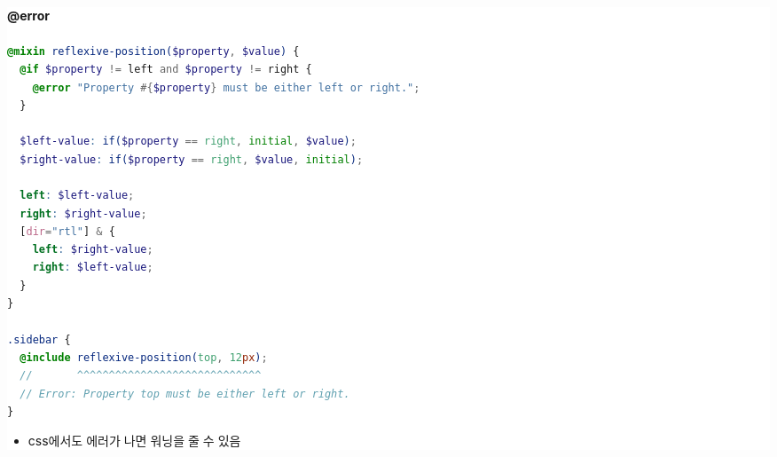 #### @error

```scss
@mixin reflexive-position($property, $value) {
  @if $property != left and $property != right {
    @error "Property #{$property} must be either left or right.";
  }

  $left-value: if($property == right, initial, $value);
  $right-value: if($property == right, $value, initial);

  left: $left-value;
  right: $right-value;
  [dir="rtl"] & {
    left: $right-value;
    right: $left-value;
  }
}

.sidebar {
  @include reflexive-position(top, 12px);
  //       ^^^^^^^^^^^^^^^^^^^^^^^^^^^^^
  // Error: Property top must be either left or right.
}
```

- css에서도 에러가 나면 워닝을 줄 수 있음
